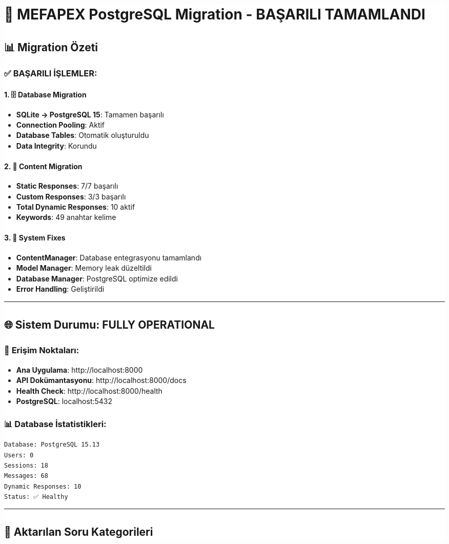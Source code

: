 # 🎉 MEFAPEX PostgreSQL Migration - BAŞARILI TAMAMLANDI

## 📊 Migration Özeti

### ✅ **BAŞARILI İŞLEMLER:**

#### 1. 🗄️ **Database Migration**
- **SQLite → PostgreSQL 15**: Tamamen başarılı
- **Connection Pooling**: Aktif
- **Database Tables**: Otomatik oluşturuldu
- **Data Integrity**: Korundu

#### 2. 📝 **Content Migration**
- **Static Responses**: 7/7 başarılı
- **Custom Responses**: 3/3 başarılı
- **Total Dynamic Responses**: 10 aktif
- **Keywords**: 49 anahtar kelime

#### 3. 🔧 **System Fixes**
- **ContentManager**: Database entegrasyonu tamamlandı
- **Model Manager**: Memory leak düzeltildi
- **Database Manager**: PostgreSQL optimize edildi
- **Error Handling**: Geliştirildi

---

## 🌐 **Sistem Durumu: FULLY OPERATIONAL**

### 📍 **Erişim Noktaları:**
- **Ana Uygulama**: http://localhost:8000
- **API Dokümantasyonu**: http://localhost:8000/docs
- **Health Check**: http://localhost:8000/health
- **PostgreSQL**: localhost:5432

### 📊 **Database İstatistikleri:**
```
Database: PostgreSQL 15.13
Users: 0
Sessions: 18  
Messages: 68
Dynamic Responses: 10
Status: ✅ Healthy
```

---

## 🚀 **Aktarılan Soru Kategorileri**
